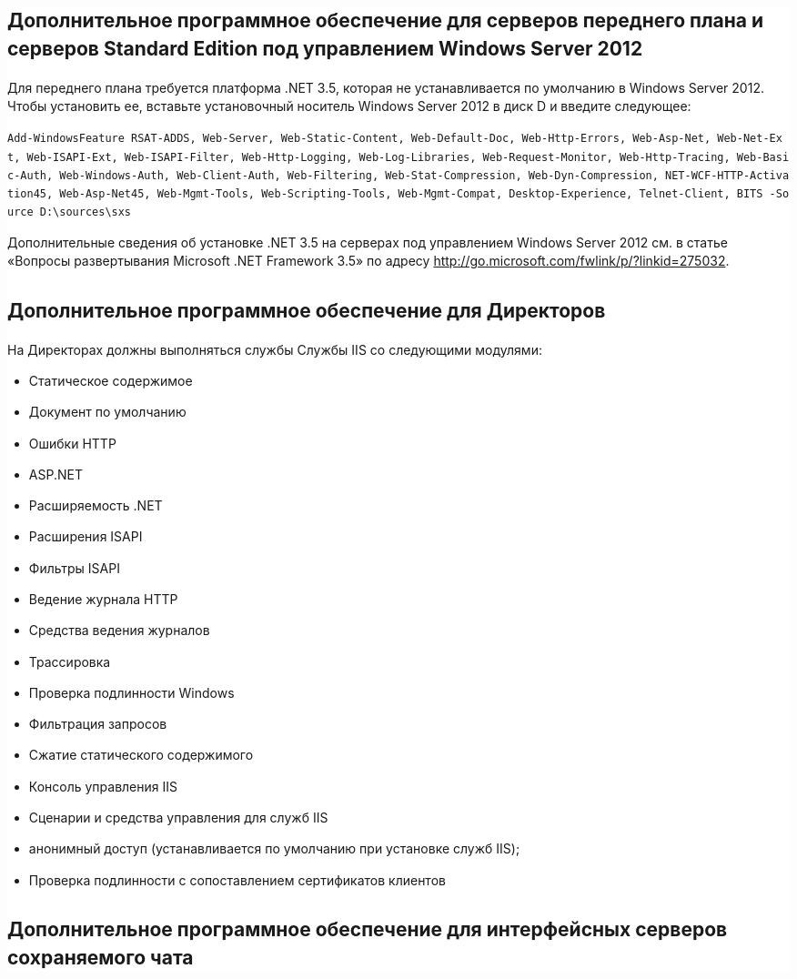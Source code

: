 ## Дополнительное программное обеспечение для серверов переднего плана и серверов Standard Edition под управлением Windows Server 2012

Для переднего плана требуется платформа .NET 3.5, которая не устанавливается по умолчанию в Windows Server 2012. Чтобы установить ее, вставьте установочный носитель Windows Server 2012 в диск D и введите следующее:

    Add-WindowsFeature RSAT-ADDS, Web-Server, Web-Static-Content, Web-Default-Doc, Web-Http-Errors, Web-Asp-Net, Web-Net-Ext, Web-ISAPI-Ext, Web-ISAPI-Filter, Web-Http-Logging, Web-Log-Libraries, Web-Request-Monitor, Web-Http-Tracing, Web-Basic-Auth, Web-Windows-Auth, Web-Client-Auth, Web-Filtering, Web-Stat-Compression, Web-Dyn-Compression, NET-WCF-HTTP-Activation45, Web-Asp-Net45, Web-Mgmt-Tools, Web-Scripting-Tools, Web-Mgmt-Compat, Desktop-Experience, Telnet-Client, BITS -Source D:\sources\sxs

Дополнительные сведения об установке .NET 3.5 на серверах под управлением Windows Server 2012 см. в статье «Вопросы развертывания Microsoft .NET Framework 3.5» по адресу <http://go.microsoft.com/fwlink/p/?linkid=275032>.

## Дополнительное программное обеспечение для Директоров

На Директорах должны выполняться службы Службы IIS со следующими модулями:

  - Статическое содержимое

  - Документ по умолчанию

  - Ошибки HTTP

  - ASP.NET

  - Расширяемость .NET

  - Расширения ISAPI

  - Фильтры ISAPI

  - Ведение журнала HTTP

  - Средства ведения журналов

  - Трассировка

  - Проверка подлинности Windows

  - Фильтрация запросов

  - Сжатие статического содержимого

  - Консоль управления IIS

  - Сценарии и средства управления для служб IIS

  - анонимный доступ (устанавливается по умолчанию при установке служб IIS);

  - Проверка подлинности с сопоставлением сертификатов клиентов

## Дополнительное программное обеспечение для интерфейсных серверов сохраняемого чата

